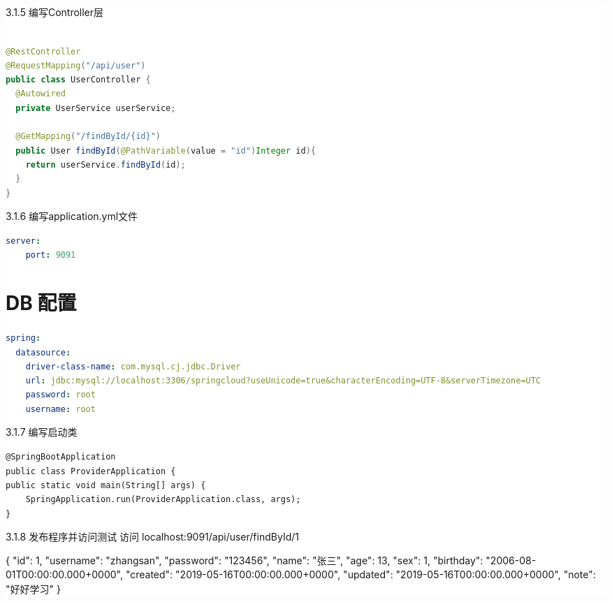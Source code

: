 
3.1.5 编写Controller层

```java

@RestController
@RequestMapping("/api/user")
public class UserController {
  @Autowired
  private UserService userService;

  @GetMapping("/findById/{id}")
  public User findById(@PathVariable(value = "id")Integer id){
    return userService.findById(id);
  }
}
```


3.1.6 编写application.yml文件

```yaml
server:
    port: 9091
```



# DB 配置

```yaml
spring:
  datasource:
    driver-class-name: com.mysql.cj.jdbc.Driver
    url: jdbc:mysql://localhost:3306/springcloud?useUnicode=true&characterEncoding=UTF-8&serverTimezone=UTC
    password: root
    username: root
```

3.1.7 编写启动类

    @SpringBootApplication
    public class ProviderApplication {
    public static void main(String[] args) {
        SpringApplication.run(ProviderApplication.class, args);
    }

3.1.8 发布程序并访问测试
访问 localhost:9091/api/user/findById/1

{
  "id": 1,
  "username": "zhangsan",
  "password": "123456",
  "name": "张三",
  "age": 13,
  "sex": 1,
  "birthday": "2006-08-01T00:00:00.000+0000",
  "created": "2019-05-16T00:00:00.000+0000",
  "updated": "2019-05-16T00:00:00.000+0000",
  "note": "好好学习"
}
